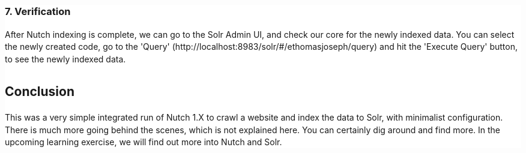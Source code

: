 ### 7. Verification
After Nutch indexing is complete, we can go to the Solr Admin UI, and check our core for the newly indexed data. You can select the newly created code, go to the 'Query' (http://localhost:8983/solr/#/ethomasjoseph/query) and hit the 'Execute Query' button, to see the newly indexed data.

## Conclusion
This was a very simple integrated run of Nutch 1.X to crawl a website and index the data to Solr, with minimalist configuration. There is much more going behind the scenes, which is not explained here. You can certainly dig around and find more. In the upcoming learning exercise, we will find out more into Nutch and Solr.
